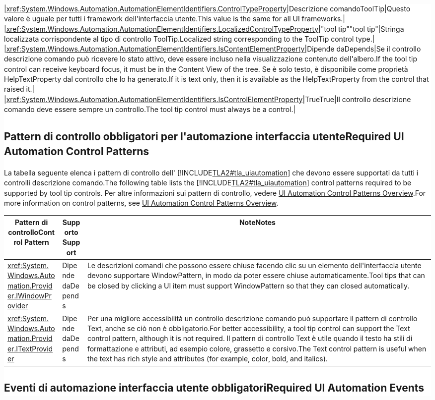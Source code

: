 |<xref:System.Windows.Automation.AutomationElementIdentifiers.ControlTypeProperty>|<span data-ttu-id="ce326-144">Descrizione comando</span><span class="sxs-lookup"><span data-stu-id="ce326-144">ToolTip</span></span>|<span data-ttu-id="ce326-145">Questo valore è uguale per tutti i framework dell'interfaccia utente.</span><span class="sxs-lookup"><span data-stu-id="ce326-145">This value is the same for all UI frameworks.</span></span>|  
|<xref:System.Windows.Automation.AutomationElementIdentifiers.LocalizedControlTypeProperty>|<span data-ttu-id="ce326-146">"tool tip"</span><span class="sxs-lookup"><span data-stu-id="ce326-146">"tool tip"</span></span>|<span data-ttu-id="ce326-147">Stringa localizzata corrispondente al tipo di controllo ToolTip.</span><span class="sxs-lookup"><span data-stu-id="ce326-147">Localized string corresponding to the ToolTip control type.</span></span>|  
|<xref:System.Windows.Automation.AutomationElementIdentifiers.IsContentElementProperty>|<span data-ttu-id="ce326-148">Dipende da</span><span class="sxs-lookup"><span data-stu-id="ce326-148">Depends</span></span>|<span data-ttu-id="ce326-149">Se il controllo descrizione comando può ricevere lo stato attivo, deve essere incluso nella visualizzazione contenuto dell'albero.</span><span class="sxs-lookup"><span data-stu-id="ce326-149">If the tool tip control can receive keyboard focus, it must be in the Content View of the tree.</span></span> <span data-ttu-id="ce326-150">Se è solo testo, è disponibile come proprietà HelpTextProperty dal controllo che lo ha generato.</span><span class="sxs-lookup"><span data-stu-id="ce326-150">If it is text only, then it is available as the HelpTextProperty from the control that raised it.</span></span>|  
|<xref:System.Windows.Automation.AutomationElementIdentifiers.IsControlElementProperty>|<span data-ttu-id="ce326-151">True</span><span class="sxs-lookup"><span data-stu-id="ce326-151">True</span></span>|<span data-ttu-id="ce326-152">Il controllo descrizione comando deve essere sempre un controllo.</span><span class="sxs-lookup"><span data-stu-id="ce326-152">The tool tip control must always be a control.</span></span>|  
  
<a name="Required_UI_Automation_Control_Patterns"></a>
## <a name="required-ui-automation-control-patterns"></a><span data-ttu-id="ce326-153">Pattern di controllo obbligatori per l'automazione interfaccia utente</span><span class="sxs-lookup"><span data-stu-id="ce326-153">Required UI Automation Control Patterns</span></span>  
 <span data-ttu-id="ce326-154">La tabella seguente elenca i pattern di controllo dell' [!INCLUDE[TLA2#tla_uiautomation](../../../includes/tla2sharptla-uiautomation-md.md)] che devono essere supportati da tutti i controlli descrizione comando.</span><span class="sxs-lookup"><span data-stu-id="ce326-154">The following table lists the [!INCLUDE[TLA2#tla_uiautomation](../../../includes/tla2sharptla-uiautomation-md.md)] control patterns required to be supported by tool tip controls.</span></span> <span data-ttu-id="ce326-155">Per altre informazioni sui pattern di controllo, vedere [UI Automation Control Patterns Overview](ui-automation-control-patterns-overview.md).</span><span class="sxs-lookup"><span data-stu-id="ce326-155">For more information on control patterns, see [UI Automation Control Patterns Overview](ui-automation-control-patterns-overview.md).</span></span>  
  
|<span data-ttu-id="ce326-156">Pattern di controllo</span><span class="sxs-lookup"><span data-stu-id="ce326-156">Control Pattern</span></span>|<span data-ttu-id="ce326-157">Supporto</span><span class="sxs-lookup"><span data-stu-id="ce326-157">Support</span></span>|<span data-ttu-id="ce326-158">Note</span><span class="sxs-lookup"><span data-stu-id="ce326-158">Notes</span></span>|  
|---------------------|-------------|-----------|  
|<xref:System.Windows.Automation.Provider.IWindowProvider>|<span data-ttu-id="ce326-159">Dipende da</span><span class="sxs-lookup"><span data-stu-id="ce326-159">Depends</span></span>|<span data-ttu-id="ce326-160">Le descrizioni comandi che possono essere chiuse facendo clic su un elemento dell'interfaccia utente devono supportare WindowPattern, in modo da poter essere chiuse automaticamente.</span><span class="sxs-lookup"><span data-stu-id="ce326-160">Tool tips that can be closed by clicking a UI item must support WindowPattern so that they can closed automatically.</span></span>|  
|<xref:System.Windows.Automation.Provider.ITextProvider>|<span data-ttu-id="ce326-161">Dipende da</span><span class="sxs-lookup"><span data-stu-id="ce326-161">Depends</span></span>|<span data-ttu-id="ce326-162">Per una migliore accessibilità un controllo descrizione comando può supportare il pattern di controllo Text, anche se ciò non è obbligatorio.</span><span class="sxs-lookup"><span data-stu-id="ce326-162">For better accessibility, a tool tip control can support the Text control pattern, although it is not required.</span></span> <span data-ttu-id="ce326-163">Il pattern di controllo Text è utile quando il testo ha stili di formattazione e attributi, ad esempio colore, grassetto e corsivo.</span><span class="sxs-lookup"><span data-stu-id="ce326-163">The Text control pattern is useful when the text has rich style and attributes (for example, color, bold, and italics).</span></span>|  
  
<a name="Required_UI_Automation_Events"></a>
## <a name="required-ui-automation-events"></a><span data-ttu-id="ce326-164">Eventi di automazione interfaccia utente obbligatori</span><span class="sxs-lookup"><span data-stu-id="ce326-164">Required UI Automation Events</span></span>  